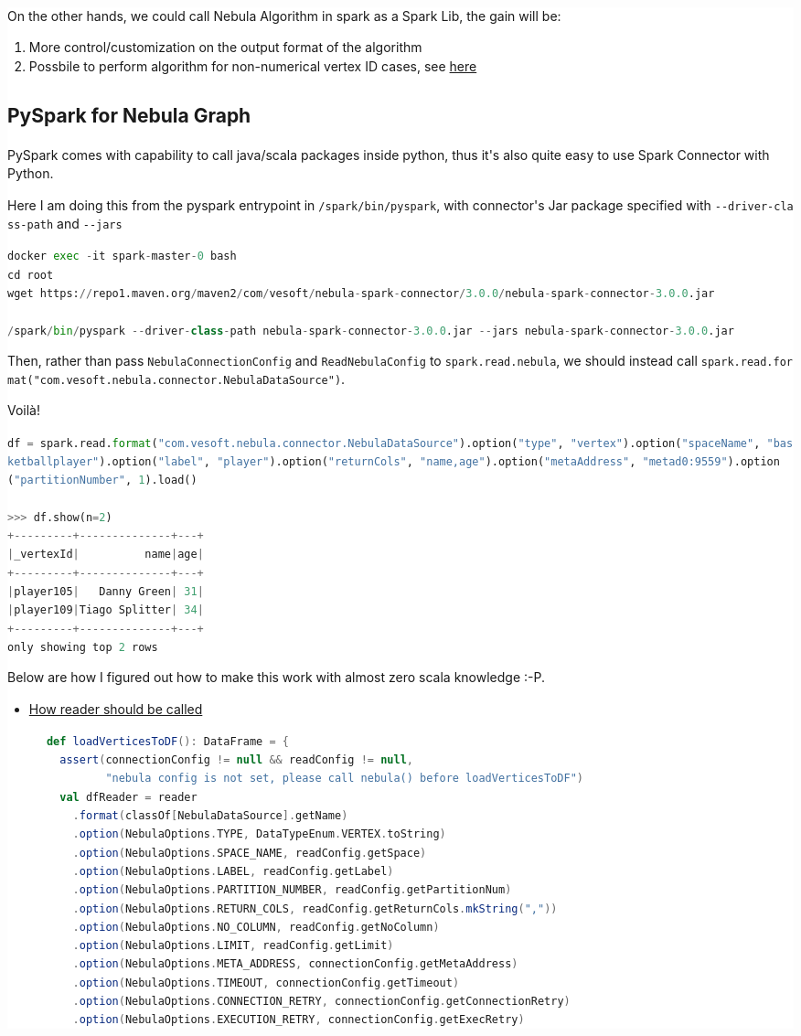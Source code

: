 On the other hands, we could call Nebula Algorithm in spark as a Spark Lib, the gain will be:

1) More control/customization on the output format of the algorithm
2) Possbile to perform algorithm for non-numerical vertex ID cases, see [here](https://github.com/vesoft-inc/nebula-algorithm/blob/a82d7092d928a2f3abc45a727c24afb888ff8e4f/example/src/main/scala/com/vesoft/nebula/algorithm/PageRankExample.scala#L48)



## PySpark for Nebula Graph

PySpark comes with capability to call java/scala packages inside python, thus it's also quite easy to use Spark Connector with Python.

Here I am doing this from the pyspark entrypoint in `/spark/bin/pyspark`, with connector's Jar package specified with `--driver-class-path` and `--jars`

```python
docker exec -it spark-master-0 bash
cd root
wget https://repo1.maven.org/maven2/com/vesoft/nebula-spark-connector/3.0.0/nebula-spark-connector-3.0.0.jar

/spark/bin/pyspark --driver-class-path nebula-spark-connector-3.0.0.jar --jars nebula-spark-connector-3.0.0.jar
```

Then, rather than pass `NebulaConnectionConfig` and `ReadNebulaConfig` to `spark.read.nebula`, we should instead call `spark.read.format("com.vesoft.nebula.connector.NebulaDataSource")`.

Voilà!

```python
df = spark.read.format("com.vesoft.nebula.connector.NebulaDataSource").option("type", "vertex").option("spaceName", "basketballplayer").option("label", "player").option("returnCols", "name,age").option("metaAddress", "metad0:9559").option("partitionNumber", 1).load()

>>> df.show(n=2)
+---------+--------------+---+
|_vertexId|          name|age|
+---------+--------------+---+
|player105|   Danny Green| 31|
|player109|Tiago Splitter| 34|
+---------+--------------+---+
only showing top 2 rows
```

Below are how I figured out how to make this work with almost zero scala knowledge :-P.

- [How reader should be called](https://github.com/vesoft-inc/nebula-spark-connector/blob/master/nebula-spark-connector/src/main/scala/com/vesoft/nebula/connector/package.scala)

```scala
      def loadVerticesToDF(): DataFrame = {
        assert(connectionConfig != null && readConfig != null,
               "nebula config is not set, please call nebula() before loadVerticesToDF")
        val dfReader = reader
          .format(classOf[NebulaDataSource].getName)
          .option(NebulaOptions.TYPE, DataTypeEnum.VERTEX.toString)
          .option(NebulaOptions.SPACE_NAME, readConfig.getSpace)
          .option(NebulaOptions.LABEL, readConfig.getLabel)
          .option(NebulaOptions.PARTITION_NUMBER, readConfig.getPartitionNum)
          .option(NebulaOptions.RETURN_COLS, readConfig.getReturnCols.mkString(","))
          .option(NebulaOptions.NO_COLUMN, readConfig.getNoColumn)
          .option(NebulaOptions.LIMIT, readConfig.getLimit)
          .option(NebulaOptions.META_ADDRESS, connectionConfig.getMetaAddress)
          .option(NebulaOptions.TIMEOUT, connectionConfig.getTimeout)
          .option(NebulaOptions.CONNECTION_RETRY, connectionConfig.getConnectionRetry)
          .option(NebulaOptions.EXECUTION_RETRY, connectionConfig.getExecRetry)
```